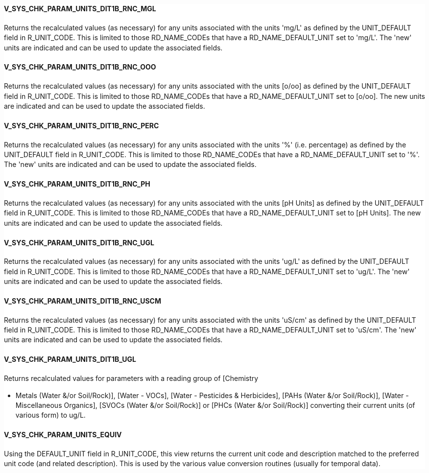 #### V_SYS_CHK_PARAM_UNITS_DIT1B_RNC_MGL

Returns the recalculated values (as necessary) for any units associated with 
the units 'mg/L' as defined by the UNIT_DEFAULT field in R_UNIT_CODE.  This 
is limited to those RD_NAME_CODEs that have a RD_NAME_DEFAULT_UNIT set to
'mg/L'.  The 'new' units are indicated and can be used to update the associated fields.

#### V_SYS_CHK_PARAM_UNITS_DIT1B_RNC_OOO

Returns the recalculated values (as necessary) for any units associated with the 
units [o/oo] as defined by the UNIT_DEFAULT field in R_UNIT_CODE.  This is limited to 
those RD_NAME_CODEs that have a RD_NAME_DEFAULT_UNIT set to [o/oo].  The new units 
are indicated and can be used to update the associated fields.

#### V_SYS_CHK_PARAM_UNITS_DIT1B_RNC_PERC

Returns the recalculated values (as necessary) for any units associated with 
the units '%' (i.e. percentage) as defined by the UNIT_DEFAULT field in R_UNIT_CODE.  This 
is limited to those RD_NAME_CODEs that have a RD_NAME_DEFAULT_UNIT set to
'%'.  The 'new' units are indicated and can be used to update the associated fields.

#### V_SYS_CHK_PARAM_UNITS_DIT1B_RNC_PH

Returns the recalculated values (as necessary) for any units associated with the units 
[pH Units] as defined by the UNIT_DEFAULT field in R_UNIT_CODE.  This is limited to 
those RD_NAME_CODEs that have a RD_NAME_DEFAULT_UNIT set to [pH Units].  The new units 
are indicated and can be used to update the associated fields.

#### V_SYS_CHK_PARAM_UNITS_DIT1B_RNC_UGL

Returns the recalculated values (as necessary) for any units associated with 
the units 'ug/L' as defined by the UNIT_DEFAULT field in R_UNIT_CODE.  This 
is limited to those RD_NAME_CODEs that have a RD_NAME_DEFAULT_UNIT set to
'ug/L'.  The 'new' units are indicated and can be used to update the associated fields.

#### V_SYS_CHK_PARAM_UNITS_DIT1B_RNC_USCM

Returns the recalculated values (as necessary) for any units associated with 
the units 'uS/cm' as defined by the UNIT_DEFAULT field in R_UNIT_CODE.  This 
is limited to those RD_NAME_CODEs that have a RD_NAME_DEFAULT_UNIT set to
'uS/cm'.  The 'new' units are indicated and can be used to update the associated fields.

#### V_SYS_CHK_PARAM_UNITS_DIT1B_UGL

Returns recalculated values for parameters with a reading group of [Chemistry
- Metals (Water &/or Soil/Rock)], [Water - VOCs], [Water - Pesticides &
Herbicides], [PAHs (Water &/or Soil/Rock)], [Water - Miscellaneous Organics],
[SVOCs (Water &/or Soil/Rock)] or [PHCs (Water &/or Soil/Rock)] converting
their current units (of various form) to ug/L.

#### V_SYS_CHK_PARAM_UNITS_EQUIV

Using the DEFAULT_UNIT field in R_UNIT_CODE, this view returns the current
unit code and description matched to the preferred unit code (and related
description).  This is used by the various value conversion routines (usually
for temporal data).
